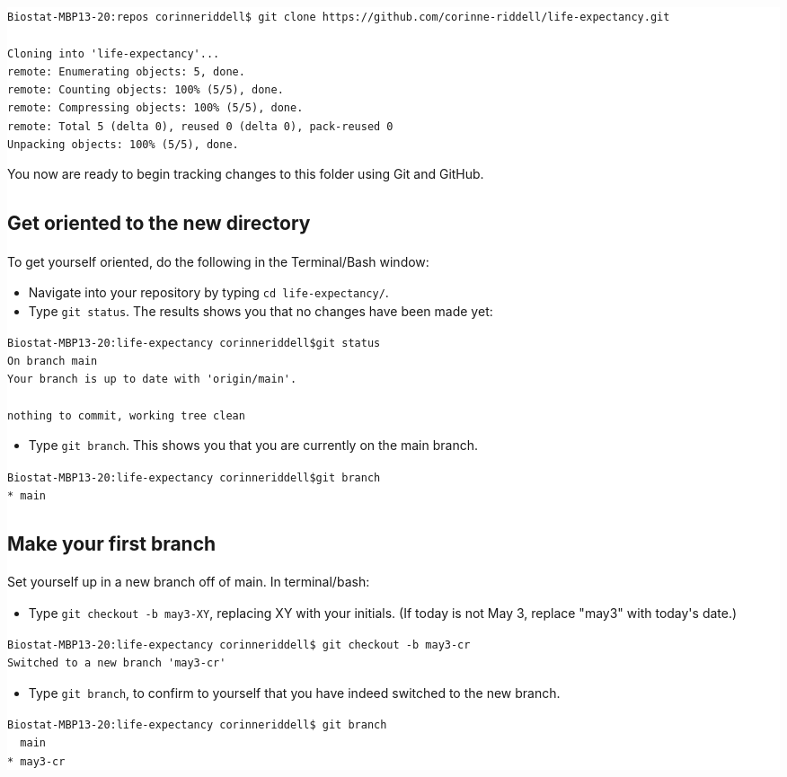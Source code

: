```
Biostat-MBP13-20:repos corinneriddell$ git clone https://github.com/corinne-riddell/life-expectancy.git

Cloning into 'life-expectancy'...
remote: Enumerating objects: 5, done.
remote: Counting objects: 100% (5/5), done.
remote: Compressing objects: 100% (5/5), done.
remote: Total 5 (delta 0), reused 0 (delta 0), pack-reused 0
Unpacking objects: 100% (5/5), done.
```

You now are ready to begin tracking changes to this folder using Git and GitHub.

## Get oriented to the new directory

To get yourself oriented, do the following in the Terminal/Bash window:

* Navigate into your repository by typing `cd life-expectancy/`.
* Type `git status`. The results shows you that no changes have been made yet:

```
Biostat-MBP13-20:life-expectancy corinneriddell$git status
On branch main
Your branch is up to date with 'origin/main'.

nothing to commit, working tree clean
```

* Type `git branch`. This shows you that you are currently on the main branch.

```
Biostat-MBP13-20:life-expectancy corinneriddell$git branch
* main
```

## Make your first branch

Set yourself up in a new branch off of main. In terminal/bash:

* Type `git checkout -b may3-XY`, replacing XY with your initials. (If today 
is not May 3, replace "may3" with today's date.)

```
Biostat-MBP13-20:life-expectancy corinneriddell$ git checkout -b may3-cr
Switched to a new branch 'may3-cr'
```

* Type `git branch`, to confirm to yourself that you have indeed switched to 
the new branch.

```
Biostat-MBP13-20:life-expectancy corinneriddell$ git branch
  main
* may3-cr
```
